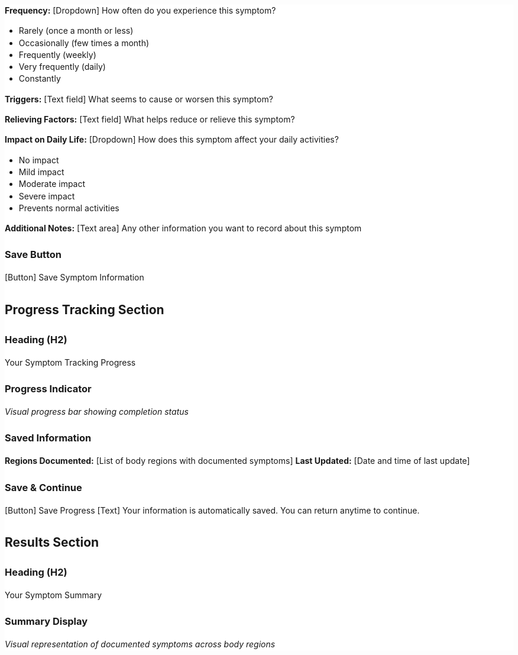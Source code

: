 **Frequency:**
[Dropdown] How often do you experience this symptom?
- Rarely (once a month or less)
- Occasionally (few times a month)
- Frequently (weekly)
- Very frequently (daily)
- Constantly

**Triggers:**
[Text field] What seems to cause or worsen this symptom?

**Relieving Factors:**
[Text field] What helps reduce or relieve this symptom?

**Impact on Daily Life:**
[Dropdown] How does this symptom affect your daily activities?
- No impact
- Mild impact
- Moderate impact
- Severe impact
- Prevents normal activities

**Additional Notes:**
[Text area] Any other information you want to record about this symptom

### Save Button
[Button] Save Symptom Information

## Progress Tracking Section

### Heading (H2)
Your Symptom Tracking Progress

### Progress Indicator
*Visual progress bar showing completion status*

### Saved Information
**Regions Documented:** [List of body regions with documented symptoms]
**Last Updated:** [Date and time of last update]

### Save & Continue
[Button] Save Progress
[Text] Your information is automatically saved. You can return anytime to continue.

## Results Section

### Heading (H2)
Your Symptom Summary

### Summary Display
*Visual representation of documented symptoms across body regions*

